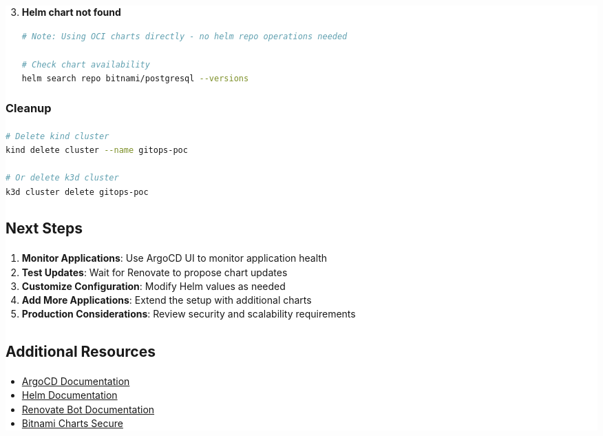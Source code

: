 3. **Helm chart not found**

   ```bash
   # Note: Using OCI charts directly - no helm repo operations needed

   # Check chart availability
   helm search repo bitnami/postgresql --versions
   ```

### Cleanup

```bash
# Delete kind cluster
kind delete cluster --name gitops-poc

# Or delete k3d cluster
k3d cluster delete gitops-poc
```

## Next Steps

1. **Monitor Applications**: Use ArgoCD UI to monitor application health
2. **Test Updates**: Wait for Renovate to propose chart updates
3. **Customize Configuration**: Modify Helm values as needed
4. **Add More Applications**: Extend the setup with additional charts
5. **Production Considerations**: Review security and scalability requirements

## Additional Resources

- [ArgoCD Documentation](https://argo-cd.readthedocs.io/)
- [Helm Documentation](https://helm.sh/docs/)
- [Renovate Bot Documentation](https://docs.renovatebot.com/)
- [Bitnami Charts Secure](https://hub.docker.com/u/bitnamichartssecure)
